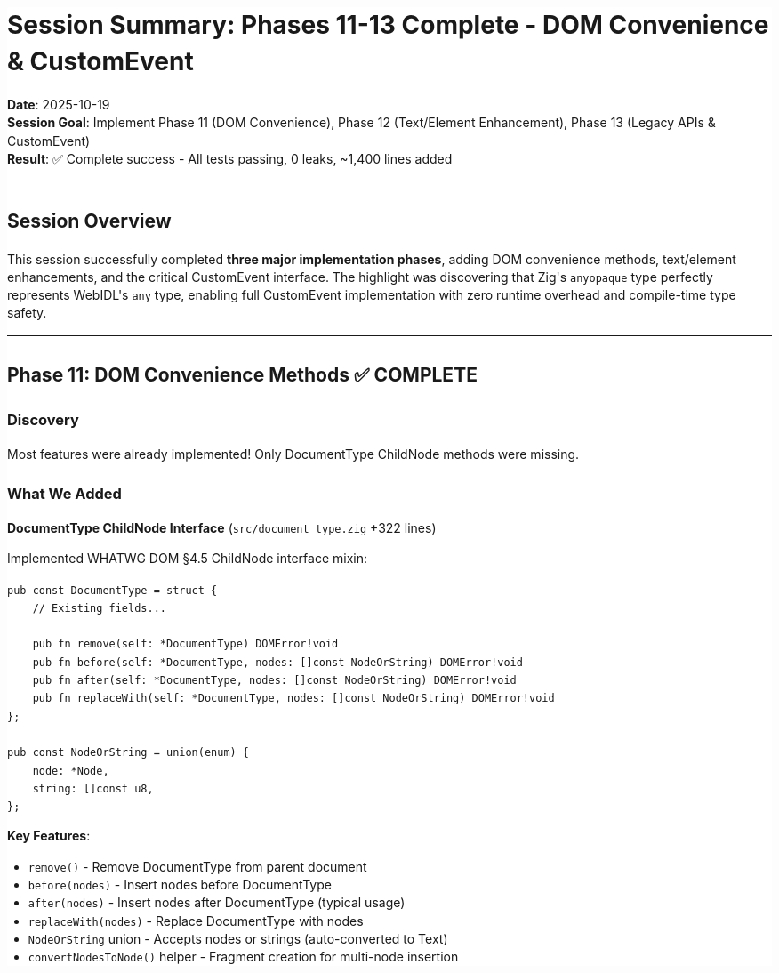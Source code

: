 # Session Summary: Phases 11-13 Complete - DOM Convenience & CustomEvent
**Date**: 2025-10-19  
**Session Goal**: Implement Phase 11 (DOM Convenience), Phase 12 (Text/Element Enhancement), Phase 13 (Legacy APIs & CustomEvent)  
**Result**: ✅ Complete success - All tests passing, 0 leaks, ~1,400 lines added

---

## Session Overview

This session successfully completed **three major implementation phases**, adding DOM convenience methods, text/element enhancements, and the critical CustomEvent interface. The highlight was discovering that Zig's `anyopaque` type perfectly represents WebIDL's `any` type, enabling full CustomEvent implementation with zero runtime overhead and compile-time type safety.

---

## Phase 11: DOM Convenience Methods ✅ COMPLETE

### Discovery
Most features were already implemented! Only DocumentType ChildNode methods were missing.

### What We Added

**DocumentType ChildNode Interface** (`src/document_type.zig` +322 lines)

Implemented WHATWG DOM §4.5 ChildNode interface mixin:

```zig
pub const DocumentType = struct {
    // Existing fields...
    
    pub fn remove(self: *DocumentType) DOMError!void
    pub fn before(self: *DocumentType, nodes: []const NodeOrString) DOMError!void
    pub fn after(self: *DocumentType, nodes: []const NodeOrString) DOMError!void
    pub fn replaceWith(self: *DocumentType, nodes: []const NodeOrString) DOMError!void
};

pub const NodeOrString = union(enum) {
    node: *Node,
    string: []const u8,
};
```

**Key Features**:
- `remove()` - Remove DocumentType from parent document
- `before(nodes)` - Insert nodes before DocumentType
- `after(nodes)` - Insert nodes after DocumentType (typical usage)
- `replaceWith(nodes)` - Replace DocumentType with nodes
- `NodeOrString` union - Accepts nodes or strings (auto-converted to Text)
- `convertNodesToNode()` helper - Fragment creation for multi-node insertion
